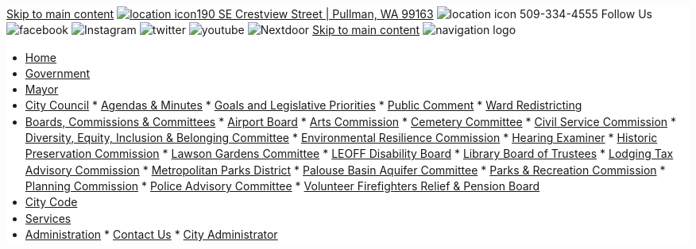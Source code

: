   [Skip to main content](https://www.pullman-wa.gov/government/mayor.php)   [![location icon](https://www.pullman-wa.gov/header_icon/header-icon-1.png)190 SE Crestview Street    |    Pullman, WA 99163](https://maps.app.goo.gl/d3mpnEtbpSsdTysV8)  ![location icon](https://www.pullman-wa.gov/header_icon/header-icon-2.png) 509-334-4555 Follow Us  ![facebook](https://www.pullman-wa.gov/socials/header-social-1.png)  ![Instagram](https://www.pullman-wa.gov/socials/header-social-3.png)  ![twitter](https://www.pullman-wa.gov/socials/twitter-icon-20x20.png)  ![youtube](https://www.pullman-wa.gov/socials/header-social-4.png)  ![Nextdoor](https://www.pullman-wa.gov/socials/nextdoor-icon.png)   [Skip to main content](https://www.pullman-wa.gov/)   ![navigation logo](https://www.pullman-wa.gov/_assets_/images/logo.png)  

 *  [Home](https://www.pullman-wa.gov/index.php) 
 *  [Government](https://www.pullman-wa.gov/government/index.php)  
   *  [Mayor](https://www.pullman-wa.gov/government/mayor.php) 
   *  [City Council](https://www.pullman-wa.gov/government/city_council/index.php) 
     *  [Agendas & Minutes](https://go.boarddocs.com/wa/pullman/Board.nsf/Public) 
     *  [Goals and Legislative Priorities](https://www.pullman-wa.gov/government/city_council/goals_and_legislative_priorities.php) 
     *  [Public Comment](https://www.pullman-wa.gov/government/city_council/public_comment.php) 
     *  [Ward Redistricting](https://www.pullman-wa.gov/government/city_council/2022_ward_redistricting.php) 
   *  [Boards, Commissions & Committees](https://www.pullman-wa.gov/government/boards_commissions___committees/index.php) 
     *  [Airport Board](https://www.pullman-wa.gov/government/boards_commissions___committees/airport_board.php) 
     *  [Arts Commission](https://www.pullman-wa.gov/government/boards_commissions___committees/arts_commission.php) 
     *  [Cemetery Committee](https://www.pullman-wa.gov/government/boards_commissions___committees/cemetery_committee.php) 
     *  [Civil Service Commission](https://www.pullman-wa.gov/government/boards_commissions___committees/civil_service_commission.php) 
     *  [Diversity, Equity, Inclusion & Belonging Committee](https://www.pullman-wa.gov/government/boards_commissions___committees/diversity_equity_inclusion_belonging_committee.php) 
     *  [Environmental Resilience Commission](https://www.pullman-wa.gov/government/boards_commissions___committees/environmental_resilience_commission.php) 
     *  [Hearing Examiner](https://www.pullman-wa.gov/government/boards_commissions___committees/hearing_examiner.php) 
     *  [Historic Preservation Commission](https://www.pullman-wa.gov/government/boards_commissions___committees/historic_preservation_commission.php) 
     *  [Lawson Gardens Committee](https://www.pullman-wa.gov/government/boards_commissions___committees/lawson_gardens_committee.php) 
     *  [LEOFF Disability Board](https://www.pullman-wa.gov/government/boards_commissions___committees/leoff_disability_board.php) 
     *  [Library Board of Trustees](https://www.pullman-wa.gov/government/boards_commissions___committees/library_board_of_trustees.php) 
     *  [Lodging Tax Advisory Commission](https://www.pullman-wa.gov/government/boards_commissions___committees/lodging_tax_advisory_commission.php) 
     *  [Metropolitan Parks District](https://www.pullman-wa.gov/government/boards_commissions___committees/metropolitan_parks_district.php) 
     *  [Palouse Basin Aquifer Committee](https://www.pullman-wa.gov/government/boards_commissions___committees/palouse_basin_aquifer_committee.php) 
     *  [Parks & Recreation Commission](https://www.pullman-wa.gov/government/boards_commissions___committees/parks___recreation_commission.php) 
     *  [Planning Commission](https://www.pullman-wa.gov/government/boards_commissions___committees/planning_commission.php) 
     *  [Police Advisory Committee](https://www.pullman-wa.gov/government/boards_commissions___committees/police_advisory_committee.php) 
     *  [Volunteer Firefighters Relief & Pension Board](https://www.pullman-wa.gov/government/boards_commissions___committees/volunteer_firefighters_relief___pension_board.php) 
   *  [City Code](https://www.pullman-wa.gov/government/city_code.php)  
 *  [Services](https://www.pullman-wa.gov/services/index.php)  
   *  [Administration](https://www.pullman-wa.gov/services/administration/index.php) 
     *  [Contact Us](https://www.pullman-wa.gov/services/administration/contact_us.php) 
     *  [City Administrator](https://www.pullman-wa.gov/services/administration/city_administrator/index.php) 